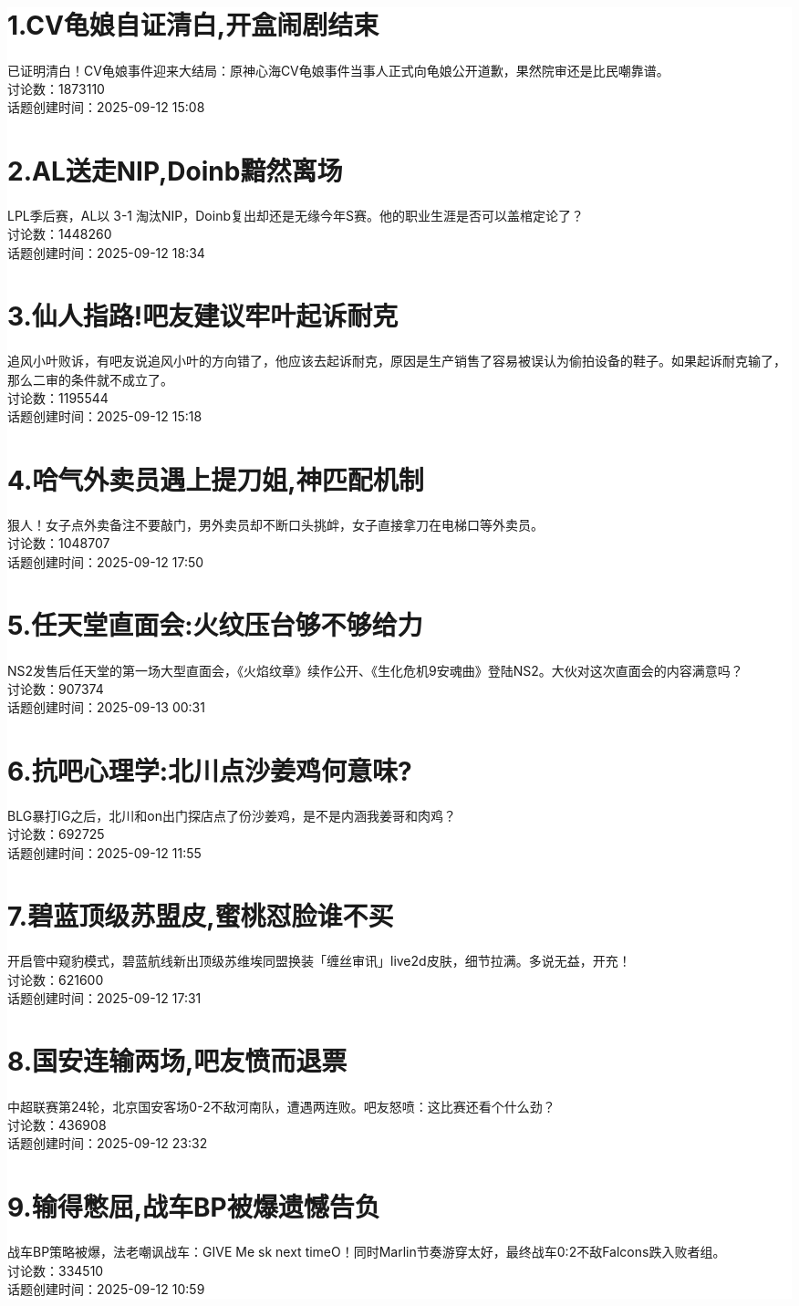 # 1.CV龟娘自证清白,开盒闹剧结束  
已证明清白！CV龟娘事件迎来大结局：原神心海CV龟娘事件当事人正式向龟娘公开道歉，果然院审还是比民嘲靠谱。  
讨论数：1873110  
话题创建时间：2025-09-12 15:08

# 2.AL送走NIP,Doinb黯然离场  
LPL季后赛，AL以 3-1 淘汰NIP，Doinb复出却还是无缘今年S赛。他的职业生涯是否可以盖棺定论了？  
讨论数：1448260  
话题创建时间：2025-09-12 18:34

# 3.仙人指路!吧友建议牢叶起诉耐克  
追风小叶败诉，有吧友说追风小叶的方向错了，他应该去起诉耐克，原因是生产销售了容易被误认为偷拍设备的鞋子。如果起诉耐克输了，那么二审的条件就不成立了。  
讨论数：1195544  
话题创建时间：2025-09-12 15:18

# 4.哈气外卖员遇上提刀姐,神匹配机制  
狠人！女子点外卖备注不要敲门，男外卖员却不断口头挑衅，女子直接拿刀在电梯口等外卖员。  
讨论数：1048707  
话题创建时间：2025-09-12 17:50

# 5.任天堂直面会:火纹压台够不够给力  
NS2发售后任天堂的第一场大型直面会，《火焰纹章》续作公开、《生化危机9安魂曲》登陆NS2。大伙对这次直面会的内容满意吗？  
讨论数：907374  
话题创建时间：2025-09-13 00:31

# 6.抗吧心理学:北川点沙姜鸡何意味?  
BLG暴打IG之后，北川和on出门探店点了份沙姜鸡，是不是内涵我姜哥和肉鸡？  
讨论数：692725  
话题创建时间：2025-09-12 11:55

# 7.碧蓝顶级苏盟皮,蜜桃怼脸谁不买  
开启管中窥豹模式，碧蓝航线新出顶级苏维埃同盟换装「缠丝审讯」live2d皮肤，细节拉满。多说无益，开充！  
讨论数：621600  
话题创建时间：2025-09-12 17:31

# 8.国安连输两场,吧友愤而退票  
中超联赛第24轮，北京国安客场0-2不敌河南队，遭遇两连败。吧友怒喷：这比赛还看个什么劲？  
讨论数：436908  
话题创建时间：2025-09-12 23:32

# 9.输得憋屈,战车BP被爆遗憾告负  
战车BP策略被爆，法老嘲讽战车：GIVE Me sk next timeO！同时Marlin节奏游穿太好，最终战车0:2不敌Falcons跌入败者组。  
讨论数：334510  
话题创建时间：2025-09-12 10:59
